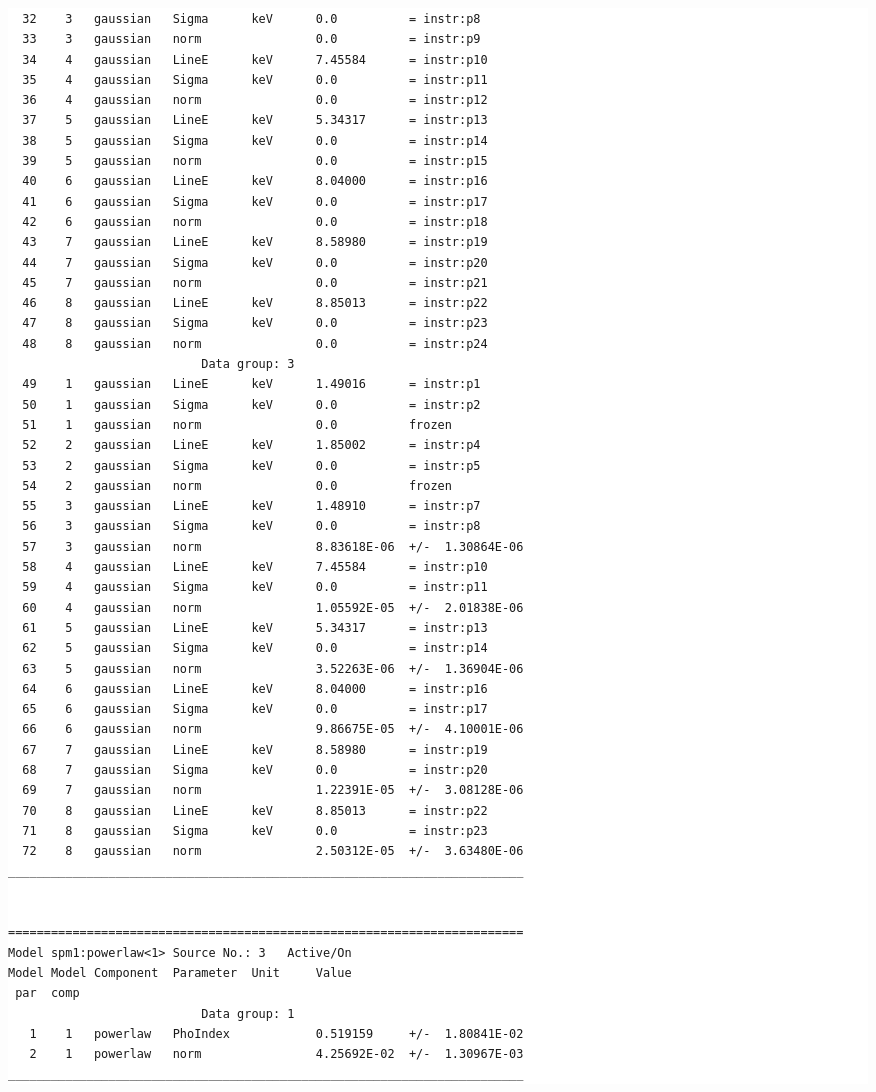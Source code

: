       32    3   gaussian   Sigma      keV      0.0          = instr:p8
      33    3   gaussian   norm                0.0          = instr:p9
      34    4   gaussian   LineE      keV      7.45584      = instr:p10
      35    4   gaussian   Sigma      keV      0.0          = instr:p11
      36    4   gaussian   norm                0.0          = instr:p12
      37    5   gaussian   LineE      keV      5.34317      = instr:p13
      38    5   gaussian   Sigma      keV      0.0          = instr:p14
      39    5   gaussian   norm                0.0          = instr:p15
      40    6   gaussian   LineE      keV      8.04000      = instr:p16
      41    6   gaussian   Sigma      keV      0.0          = instr:p17
      42    6   gaussian   norm                0.0          = instr:p18
      43    7   gaussian   LineE      keV      8.58980      = instr:p19
      44    7   gaussian   Sigma      keV      0.0          = instr:p20
      45    7   gaussian   norm                0.0          = instr:p21
      46    8   gaussian   LineE      keV      8.85013      = instr:p22
      47    8   gaussian   Sigma      keV      0.0          = instr:p23
      48    8   gaussian   norm                0.0          = instr:p24
                               Data group: 3
      49    1   gaussian   LineE      keV      1.49016      = instr:p1
      50    1   gaussian   Sigma      keV      0.0          = instr:p2
      51    1   gaussian   norm                0.0          frozen
      52    2   gaussian   LineE      keV      1.85002      = instr:p4
      53    2   gaussian   Sigma      keV      0.0          = instr:p5
      54    2   gaussian   norm                0.0          frozen
      55    3   gaussian   LineE      keV      1.48910      = instr:p7
      56    3   gaussian   Sigma      keV      0.0          = instr:p8
      57    3   gaussian   norm                8.83618E-06  +/-  1.30864E-06
      58    4   gaussian   LineE      keV      7.45584      = instr:p10
      59    4   gaussian   Sigma      keV      0.0          = instr:p11
      60    4   gaussian   norm                1.05592E-05  +/-  2.01838E-06
      61    5   gaussian   LineE      keV      5.34317      = instr:p13
      62    5   gaussian   Sigma      keV      0.0          = instr:p14
      63    5   gaussian   norm                3.52263E-06  +/-  1.36904E-06
      64    6   gaussian   LineE      keV      8.04000      = instr:p16
      65    6   gaussian   Sigma      keV      0.0          = instr:p17
      66    6   gaussian   norm                9.86675E-05  +/-  4.10001E-06
      67    7   gaussian   LineE      keV      8.58980      = instr:p19
      68    7   gaussian   Sigma      keV      0.0          = instr:p20
      69    7   gaussian   norm                1.22391E-05  +/-  3.08128E-06
      70    8   gaussian   LineE      keV      8.85013      = instr:p22
      71    8   gaussian   Sigma      keV      0.0          = instr:p23
      72    8   gaussian   norm                2.50312E-05  +/-  3.63480E-06
    ________________________________________________________________________


    ========================================================================
    Model spm1:powerlaw<1> Source No.: 3   Active/On
    Model Model Component  Parameter  Unit     Value
     par  comp
                               Data group: 1
       1    1   powerlaw   PhoIndex            0.519159     +/-  1.80841E-02
       2    1   powerlaw   norm                4.25692E-02  +/-  1.30967E-03
    ________________________________________________________________________
